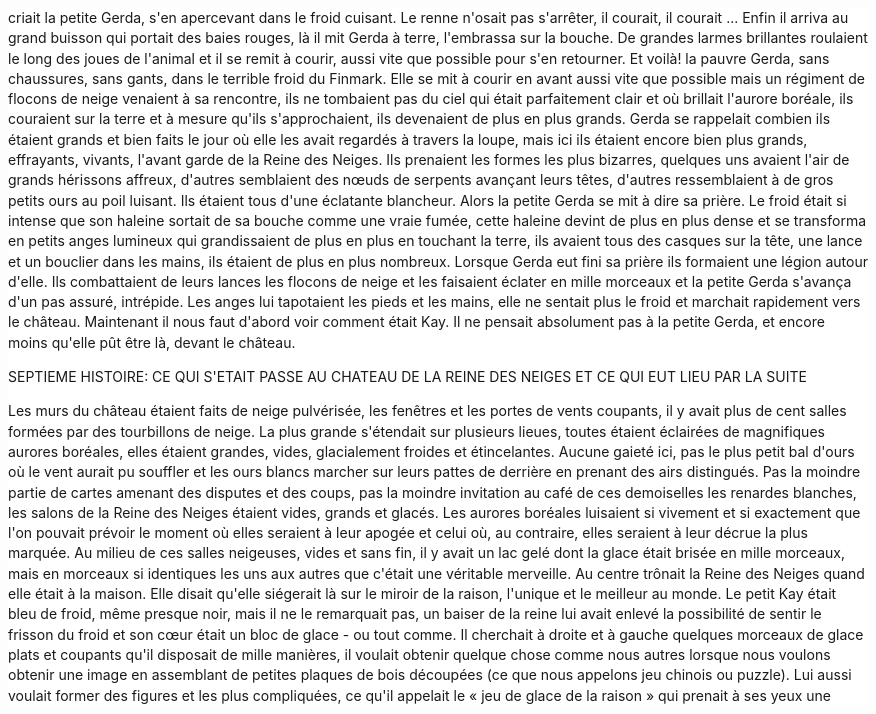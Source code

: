 criait la petite Gerda, s'en apercevant dans le froid cuisant. Le renne
n'osait pas s'arrêter, il courait, il courait ... Enfin il arriva au
grand buisson qui portait des baies rouges, là il mit Gerda à terre,
l'embrassa sur la bouche. De grandes larmes brillantes roulaient le
long des joues de l'animal et il se remit à courir, aussi vite que
possible pour s'en retourner. Et voilà! la pauvre Gerda, sans
chaussures, sans gants, dans le terrible froid du Finmark. Elle se mit à
courir en avant aussi vite que possible mais un régiment de flocons de
neige venaient à sa rencontre, ils ne tombaient pas du ciel qui était
parfaitement clair et où brillait l'aurore boréale, ils couraient sur
la terre et à mesure qu'ils s'approchaient, ils devenaient de plus en
plus grands. Gerda se rappelait combien ils étaient grands et bien faits
le jour où elle les avait regardés à travers la loupe, mais ici ils
étaient encore bien plus grands, effrayants, vivants, l'avant garde de
la Reine des Neiges. Ils prenaient les formes les plus bizarres,
quelques uns avaient l'air de grands hérissons affreux, d'autres
semblaient des nœuds de serpents avançant leurs têtes, d'autres
ressemblaient à de gros petits ours au poil luisant. Ils étaient tous
d'une éclatante blancheur. Alors la petite Gerda se mit à dire sa
prière. Le froid était si intense que son haleine sortait de sa bouche
comme une vraie fumée, cette haleine devint de plus en plus dense et se
transforma en petits anges lumineux qui grandissaient de plus en plus en
touchant la terre, ils avaient tous des casques sur la tête, une lance
et un bouclier dans les mains, ils étaient de plus en plus nombreux.
Lorsque Gerda eut fini sa prière ils formaient une légion autour
d'elle. Ils combattaient de leurs lances les flocons de neige et les
faisaient éclater en mille morceaux et la petite Gerda s'avança d'un
pas assuré, intrépide. Les anges lui tapotaient les pieds et les mains,
elle ne sentait plus le froid et marchait rapidement vers le château.
Maintenant il nous faut d'abord voir comment était Kay. Il ne pensait
absolument pas à la petite Gerda, et encore moins qu'elle pût être là,
devant le château.

SEPTIEME HISTOIRE: CE QUI S'ETAIT PASSE AU CHATEAU DE LA REINE DES
NEIGES ET CE QUI EUT LIEU PAR LA SUITE

Les murs du château étaient faits de neige pulvérisée, les fenêtres et
les portes de vents coupants, il y avait plus de cent salles formées par
des tourbillons de neige. La plus grande s'étendait sur plusieurs
lieues, toutes étaient éclairées de magnifiques aurores boréales, elles
étaient grandes, vides, glacialement froides et étincelantes. Aucune
gaieté ici, pas le plus petit bal d'ours où le vent aurait pu souffler
et les ours blancs marcher sur leurs pattes de derrière en prenant des
airs distingués. Pas la moindre partie de cartes amenant des disputes et
des coups, pas la moindre invitation au café de ces demoiselles les
renardes blanches, les salons de la Reine des Neiges étaient vides,
grands et glacés. Les aurores boréales luisaient si vivement et si
exactement que l'on pouvait prévoir le moment où elles seraient à leur
apogée et celui où, au contraire, elles seraient à leur décrue la plus
marquée. Au milieu de ces salles neigeuses, vides et sans fin, il y
avait un lac gelé dont la glace était brisée en mille morceaux, mais en
morceaux si identiques les uns aux autres que c'était une véritable
merveille. Au centre trônait la Reine des Neiges quand elle était à la
maison. Elle disait qu'elle siégerait là sur le miroir de la raison,
l'unique et le meilleur au monde. Le petit Kay était bleu de froid,
même presque noir, mais il ne le remarquait pas, un baiser de la reine
lui avait enlevé la possibilité de sentir le frisson du froid et son
cœur était un bloc de glace - ou tout comme. Il cherchait à droite et à
gauche quelques morceaux de glace plats et coupants qu'il disposait de
mille manières, il voulait obtenir quelque chose comme nous autres
lorsque nous voulons obtenir une image en assemblant de petites plaques
de bois découpées (ce que nous appelons jeu chinois ou puzzle). Lui
aussi voulait former des figures et les plus compliquées, ce qu'il
appelait le « jeu de glace de la raison » qui prenait à ses yeux une